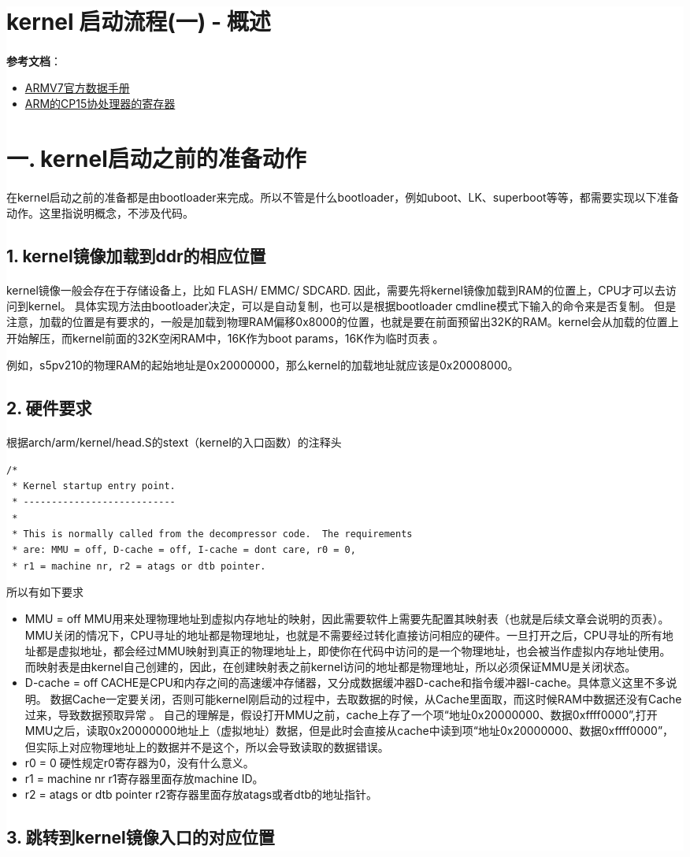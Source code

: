 # kernel 启动流程(一) - 概述

**参考文档**：

- [ARMV7官方数据手册](http://download.csdn.net/detail/ooonebook/9658942)
- [ARM的CP15协处理器的寄存器](http://download.csdn.net/detail/ooonebook/9658937)

# 一. kernel启动之前的准备动作

在kernel启动之前的准备都是由bootloader来完成。所以不管是什么bootloader，例如uboot、LK、superboot等等，都需要实现以下准备动作。这里指说明概念，不涉及代码。 

## 1. kernel镜像加载到ddr的相应位置

kernel镜像一般会存在于存储设备上，比如 FLASH/ EMMC/ SDCARD. 因此，需要先将kernel镜像加载到RAM的位置上，CPU才可以去访问到kernel。 
具体实现方法由bootloader决定，可以是自动复制，也可以是根据bootloader cmdline模式下输入的命令来是否复制。 但是注意，加载的位置是有要求的，一般是加载到物理RAM偏移0x8000的位置，也就是要在前面预留出32K的RAM。kernel会从加载的位置上开始解压，而kernel前面的32K空闲RAM中，16K作为boot params，16K作为临时页表 。

例如，s5pv210的物理RAM的起始地址是0x20000000，那么kernel的加载地址就应该是0x20008000。

## 2. 硬件要求

根据arch/arm/kernel/head.S的stext（kernel的入口函数）的注释头

```
/*
 * Kernel startup entry point.
 * ---------------------------
 *
 * This is normally called from the decompressor code.  The requirements
 * are: MMU = off, D-cache = off, I-cache = dont care, r0 = 0,
 * r1 = machine nr, r2 = atags or dtb pointer.
```

所以有如下要求 

*  MMU = off 
   MMU用来处理物理地址到虚拟内存地址的映射，因此需要软件上需要先配置其映射表（也就是后续文章会说明的页表）。MMU关闭的情况下，CPU寻址的地址都是物理地址，也就是不需要经过转化直接访问相应的硬件。一旦打开之后，CPU寻址的所有地址都是虚拟地址，都会经过MMU映射到真正的物理地址上，即使你在代码中访问的是一个物理地址，也会被当作虚拟内存地址使用。 
   而映射表是由kernel自己创建的，因此，在创建映射表之前kernel访问的地址都是物理地址，所以必须保证MMU是关闭状态。 
*  D-cache = off 
     CACHE是CPU和内存之间的高速缓冲存储器，又分成数据缓冲器D-cache和指令缓冲器I-cache。具体意义这里不多说明。 
     数据Cache一定要关闭，否则可能kernel刚启动的过程中，去取数据的时候，从Cache里面取，而这时候RAM中数据还没有Cache过来，导致数据预取异常 。 
     自己的理解是，假设打开MMU之前，cache上存了一个项“地址0x20000000、数据0xffff0000”,打开MMU之后，读取0x20000000地址上（虚拟地址）数据，但是此时会直接从cache中读到项“地址0x20000000、数据0xffff0000”，但实际上对应物理地址上的数据并不是这个，所以会导致读取的数据错误。 
*  r0 = 0 
     硬性规定r0寄存器为0，没有什么意义。 
*  r1 = machine nr 
     r1寄存器里面存放machine ID。 
*  r2 = atags or dtb pointer 
     r2寄存器里面存放atags或者dtb的地址指针。

## 3. 跳转到kernel镜像入口的对应位置
